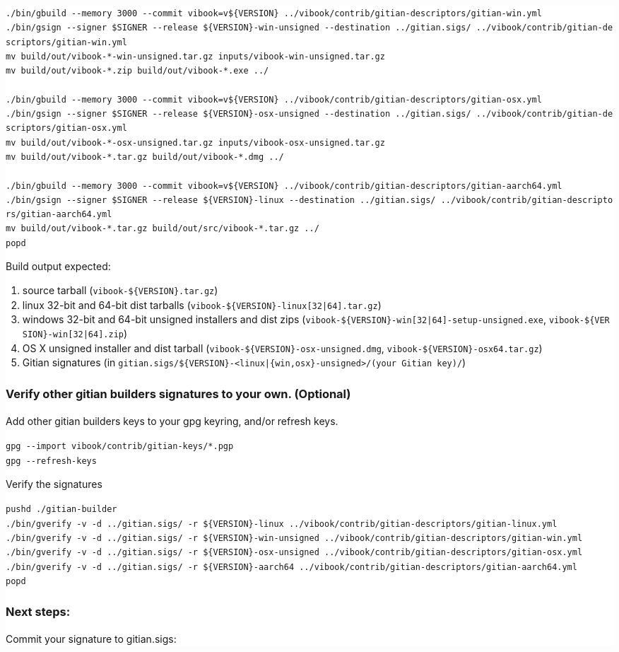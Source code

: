     ./bin/gbuild --memory 3000 --commit vibook=v${VERSION} ../vibook/contrib/gitian-descriptors/gitian-win.yml
    ./bin/gsign --signer $SIGNER --release ${VERSION}-win-unsigned --destination ../gitian.sigs/ ../vibook/contrib/gitian-descriptors/gitian-win.yml
    mv build/out/vibook-*-win-unsigned.tar.gz inputs/vibook-win-unsigned.tar.gz
    mv build/out/vibook-*.zip build/out/vibook-*.exe ../

    ./bin/gbuild --memory 3000 --commit vibook=v${VERSION} ../vibook/contrib/gitian-descriptors/gitian-osx.yml
    ./bin/gsign --signer $SIGNER --release ${VERSION}-osx-unsigned --destination ../gitian.sigs/ ../vibook/contrib/gitian-descriptors/gitian-osx.yml
    mv build/out/vibook-*-osx-unsigned.tar.gz inputs/vibook-osx-unsigned.tar.gz
    mv build/out/vibook-*.tar.gz build/out/vibook-*.dmg ../

    ./bin/gbuild --memory 3000 --commit vibook=v${VERSION} ../vibook/contrib/gitian-descriptors/gitian-aarch64.yml
    ./bin/gsign --signer $SIGNER --release ${VERSION}-linux --destination ../gitian.sigs/ ../vibook/contrib/gitian-descriptors/gitian-aarch64.yml
    mv build/out/vibook-*.tar.gz build/out/src/vibook-*.tar.gz ../
    popd

Build output expected:

  1. source tarball (`vibook-${VERSION}.tar.gz`)
  2. linux 32-bit and 64-bit dist tarballs (`vibook-${VERSION}-linux[32|64].tar.gz`)
  3. windows 32-bit and 64-bit unsigned installers and dist zips (`vibook-${VERSION}-win[32|64]-setup-unsigned.exe`, `vibook-${VERSION}-win[32|64].zip`)
  4. OS X unsigned installer and dist tarball (`vibook-${VERSION}-osx-unsigned.dmg`, `vibook-${VERSION}-osx64.tar.gz`)
  5. Gitian signatures (in `gitian.sigs/${VERSION}-<linux|{win,osx}-unsigned>/(your Gitian key)/`)

### Verify other gitian builders signatures to your own. (Optional)

Add other gitian builders keys to your gpg keyring, and/or refresh keys.

    gpg --import vibook/contrib/gitian-keys/*.pgp
    gpg --refresh-keys

Verify the signatures

    pushd ./gitian-builder
    ./bin/gverify -v -d ../gitian.sigs/ -r ${VERSION}-linux ../vibook/contrib/gitian-descriptors/gitian-linux.yml
    ./bin/gverify -v -d ../gitian.sigs/ -r ${VERSION}-win-unsigned ../vibook/contrib/gitian-descriptors/gitian-win.yml
    ./bin/gverify -v -d ../gitian.sigs/ -r ${VERSION}-osx-unsigned ../vibook/contrib/gitian-descriptors/gitian-osx.yml
    ./bin/gverify -v -d ../gitian.sigs/ -r ${VERSION}-aarch64 ../vibook/contrib/gitian-descriptors/gitian-aarch64.yml
    popd

### Next steps:

Commit your signature to gitian.sigs:
